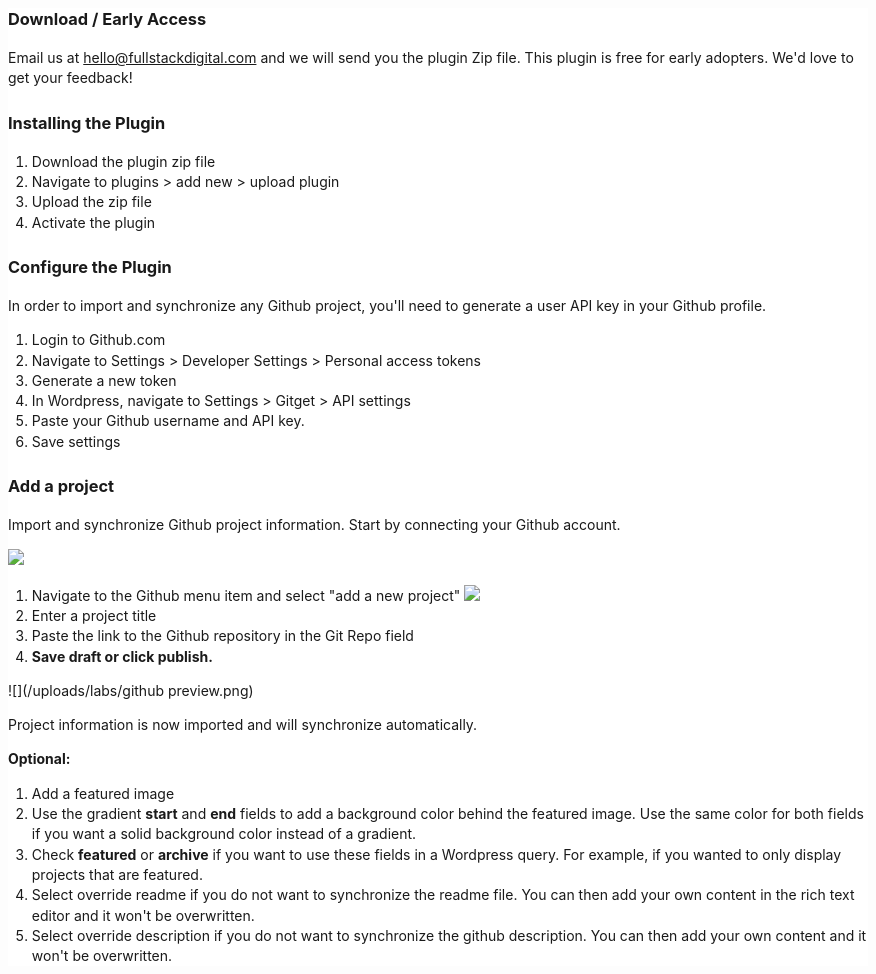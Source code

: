 
### Download / Early Access

Email us at [hello@fullstackdigital.com](mailto:hello@fullstackdigital.com) and we will send you the plugin Zip file. This plugin is free for early adopters. We'd love to get your feedback!


### Installing the Plugin

1.  Download the plugin zip file
2.  Navigate to plugins > add new > upload plugin
3.  Upload the zip file
4.  Activate the plugin

### Configure the Plugin


In order to import and synchronize any Github project, you'll need to generate a user API key in your Github profile.

1. Login to Github.com
2. Navigate to Settings > Developer Settings > Personal access tokens
3. Generate a new token
4. In Wordpress, navigate to Settings > Gitget > API settings
5. Paste your Github username and API key.
6. Save settings


### Add a project

Import and synchronize Github project information. Start by connecting your Github account.

![](/uploads/labs/github_menu_item-1.png)

1. Navigate to the Github menu item and select "add a new project"
![](/uploads/labs/hub_top-1.png)
2. Enter a project title
3. Paste the link to the Github repository in the Git Repo field
4. **Save draft or click publish.**

![](/uploads/labs/github preview.png)

Project information is now imported and will synchronize automatically.

**Optional:**

1. Add a featured image
2. Use the gradient **start** and **end** fields to add a background color behind the featured image. Use the same color for both fields if you want a solid background color instead of a gradient.
3. Check **featured** or **archive** if you want to use these fields in a Wordpress query. For example, if you wanted to only display projects that are featured.
4. Select override readme if you do not want to synchronize the readme file. You can then add your own content in the rich text editor and it won't be overwritten.
5. Select override description if you do not want to synchronize the github description. You can then add your own content and it won't be overwritten.
